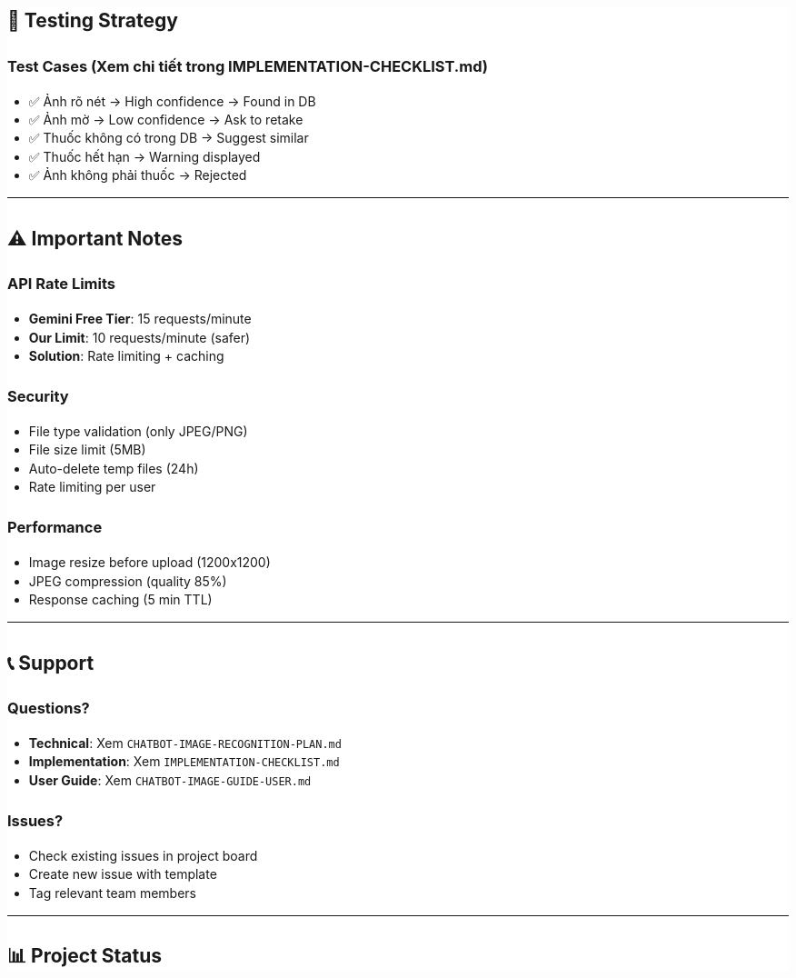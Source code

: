 
## 🧪 Testing Strategy

### Test Cases (Xem chi tiết trong IMPLEMENTATION-CHECKLIST.md)
- ✅ Ảnh rõ nét → High confidence → Found in DB
- ✅ Ảnh mờ → Low confidence → Ask to retake
- ✅ Thuốc không có trong DB → Suggest similar
- ✅ Thuốc hết hạn → Warning displayed
- ✅ Ảnh không phải thuốc → Rejected

---

## ⚠️ Important Notes

### API Rate Limits
- **Gemini Free Tier**: 15 requests/minute
- **Our Limit**: 10 requests/minute (safer)
- **Solution**: Rate limiting + caching

### Security
- File type validation (only JPEG/PNG)
- File size limit (5MB)
- Auto-delete temp files (24h)
- Rate limiting per user

### Performance
- Image resize before upload (1200x1200)
- JPEG compression (quality 85%)
- Response caching (5 min TTL)

---

## 📞 Support

### Questions?
- **Technical**: Xem `CHATBOT-IMAGE-RECOGNITION-PLAN.md`
- **Implementation**: Xem `IMPLEMENTATION-CHECKLIST.md`
- **User Guide**: Xem `CHATBOT-IMAGE-GUIDE-USER.md`

### Issues?
- Check existing issues in project board
- Create new issue with template
- Tag relevant team members

---

## 📊 Project Status
